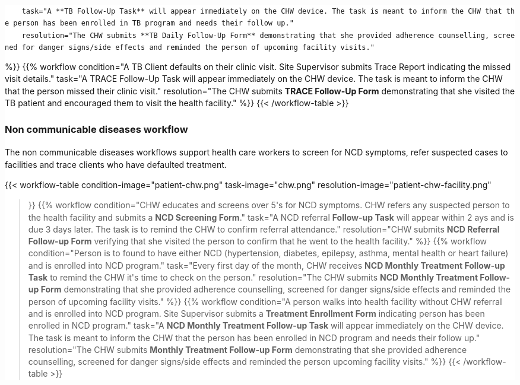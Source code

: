         task="A **TB Follow-Up Task** will appear immediately on the CHW device. The task is meant to inform the CHW that the person has been enrolled in TB program and needs their follow up."
        resolution="The CHW submits **TB Daily Follow-Up Form** demonstrating that she provided adherence counselling, screened for danger signs/side effects and reminded the person of upcoming facility visits."
  %}}
  {{% workflow
        condition="A TB Client defaults on their clinic visit. Site Supervisor submits Trace Report indicating the missed visit details."
        task="A TRACE Follow-Up Task will appear immediately on the CHW device. The task is meant to inform the CHW that the person missed their clinic visit."
        resolution="The CHW submits **TRACE Follow-Up Form** demonstrating that she visited the TB patient and encouraged them to visit the health facility."
  %}}
{{< /workflow-table >}}

### Non communicable diseases workflow
The non communicable diseases workflows support health care workers to screen for NCD symptoms, refer suspected cases to facilities and trace clients who have defaulted treatment.

{{< workflow-table
  condition-image="patient-chw.png"
  task-image="chw.png"
  resolution-image="patient-chw-facility.png"
 >}}
  {{% workflow
        condition="CHW educates and screens over 5's for NCD symptoms. CHW refers any suspected person to the health facility and submits a **NCD Screening Form**."
        task="A NCD referral **Follow-up Task** will appear within 2 ays and is due 3 days later. The task is to remind the CHW to confirm referral attendance."
        resolution="CHW submits **NCD Referral Follow-up Form** verifying that she visited the person to confirm that he went to the health facility."
  %}}
  {{% workflow
        condition="Person is to found to have either NCD (hypertension, diabetes, epilepsy, asthma, mental health or heart failure) and is enrolled into NCD program."
        task="Every first day of the month, CHW receives **NCD Monthly Treatment Follow-up Task** to remind the CHW it's time to check on the person."
        resolution="The CHW submits **NCD Monthly Treatment Follow-up Form** demonstrating that she provided adherence counselling, screened for danger signs/side effects and reminded the person of upcoming facility visits."
  %}}
  {{% workflow
        condition="A person walks into health facility without CHW referral and is enrolled into NCD program. Site Supervisor submits a **Treatment Enrollment Form** indicating person has been enrolled in NCD program."
        task="A **NCD Monthly Treatment Follow-up Task** will appear immediately on the CHW device. The task is meant to inform the CHW that the person has been enrolled in NCD program and needs their follow up."
        resolution="The CHW submits **Monthly Treatment Follow-up Form** demonstrating that she provided adherence counselling, screened for danger signs/side effects and reminded the person upcoming facility visits."
  %}}
{{< /workflow-table >}}
